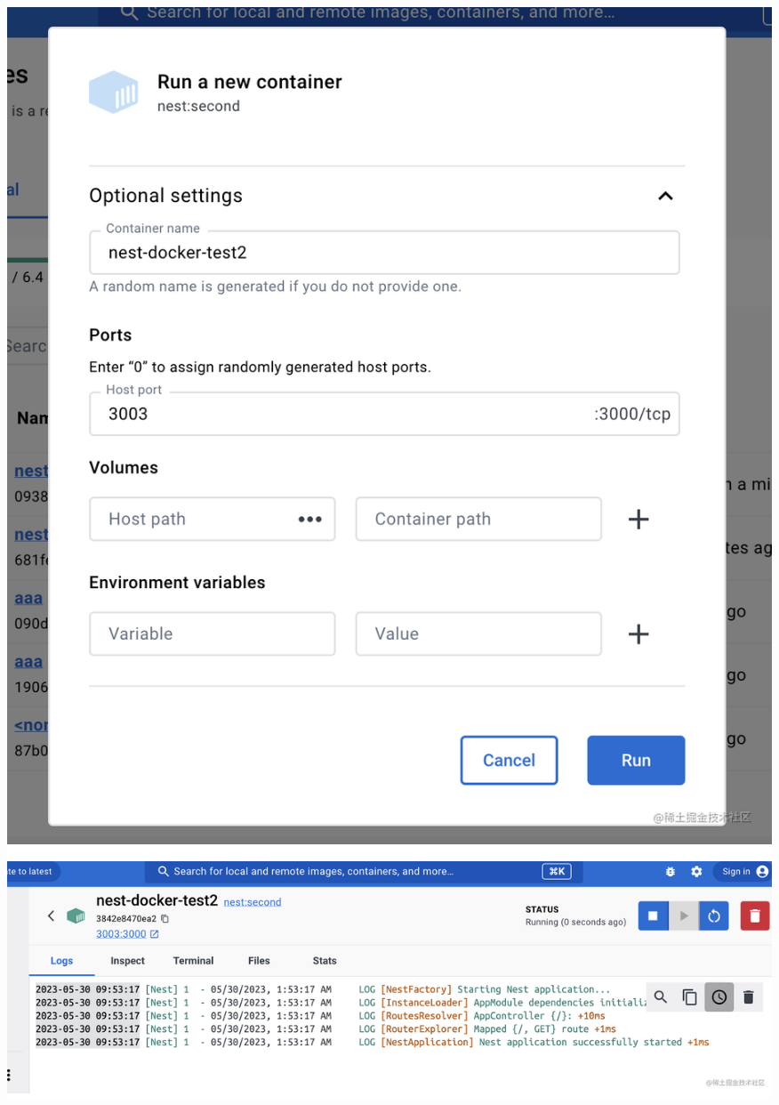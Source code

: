 ![](./images/219ddae5f2f74fc89eead1f94dae381c~tplv-k3u1fbpfcp-watermark.image.png)

![](./images/2edb14b6b5a14db0a853e1d3fa1779a5~tplv-k3u1fbpfcp-watermark.image.png)
